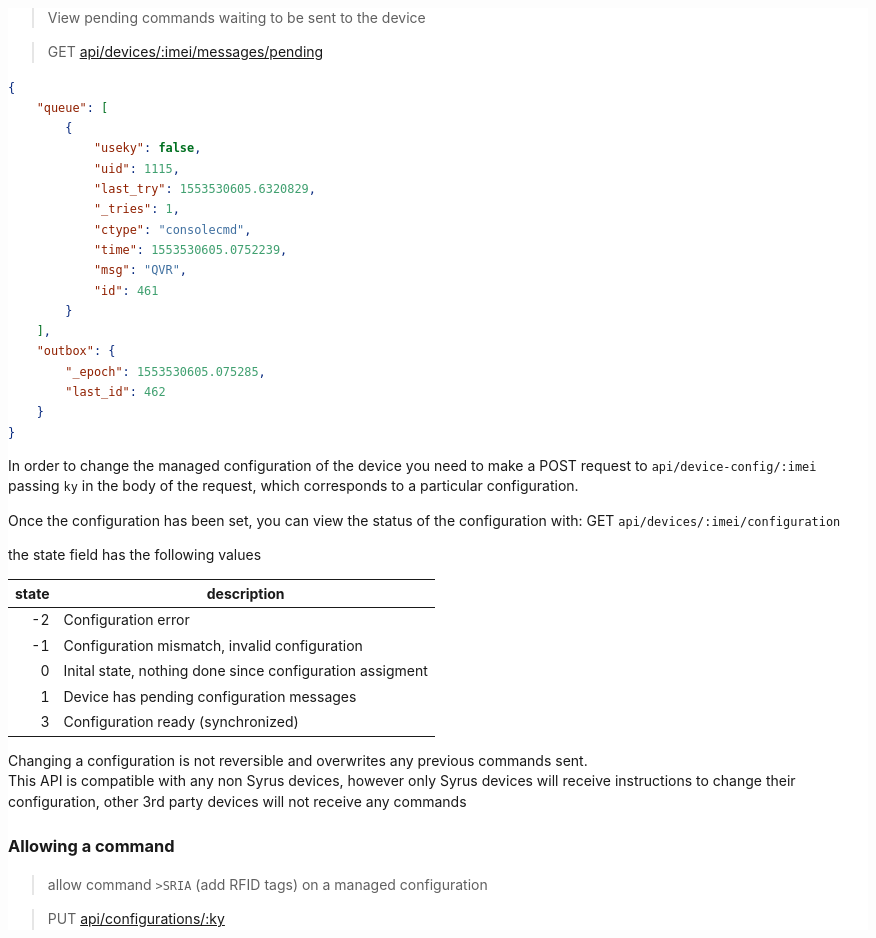 > View pending commands waiting to be sent to the device

> GET [api/devices/:imei/messages/pending](https://pegasus1.pegasusgateway.com/api/devices/357042062922274/messages/pending)

```json
{
	"queue": [
		{
			"useky": false,
			"uid": 1115,
			"last_try": 1553530605.6320829,
			"_tries": 1,
			"ctype": "consolecmd",
			"time": 1553530605.0752239,
			"msg": "QVR",
			"id": 461
		}
	],
	"outbox": {
		"_epoch": 1553530605.075285,
		"last_id": 462
	}
}
```

In order to change the managed configuration of the device you need to make a POST request to
`api/device-config/:imei` passing `ky` in the body of the request, which corresponds to a particular configuration.

Once the configuration has been set, you can view the status of the configuration with:
GET `api/devices/:imei/configuration`

the state field has the following values

state | description
----: | -----------
-2 | Configuration error
-1 | Configuration mismatch, invalid configuration
0 | Inital state, nothing done since configuration assigment
1 | Device has pending configuration messages
3 | Configuration ready (synchronized)

<aside class="error">Changing a configuration is not reversible and overwrites any previous commands sent.</aside>

<aside class="warning">This API is compatible with any non Syrus devices, however only Syrus devices will receive instructions to change their configuration, other 3rd party devices will not receive any commands</aside>

### Allowing a command 

> allow command `>SRIA` (add RFID tags) on a managed configuration

> PUT [api/configurations/:ky](https://pegasus1.pegasusgateway.com/api/configurations/s219)
